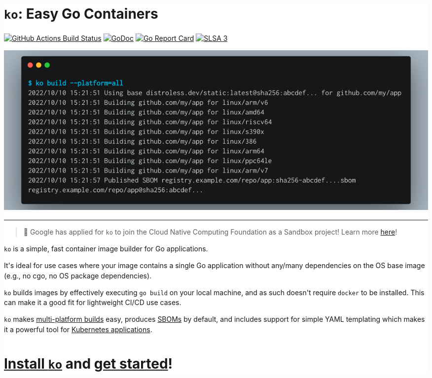 # `ko`: Easy Go Containers

[![GitHub Actions Build Status](https://github.com/ko-build/ko/workflows/Build/badge.svg)](https://github.com/ko-build/ko/actions?query=workflow%3ABuild)
[![GoDoc](https://godoc.org/github.com/google/ko?status.svg)](https://godoc.org/github.com/google/ko)
[![Go Report Card](https://goreportcard.com/badge/ko-build/ko)](https://goreportcard.com/report/ko-build/ko)
[![SLSA 3](https://slsa.dev/images/gh-badge-level3.svg)](https://slsa.dev/images/gh-badge-level3.svg)

<img src="./docs/images/demo.png" width="100%">

---

> 🎉 Google has applied for `ko` to join the Cloud Native Computing Foundation as a Sandbox project! Learn more [here](https://opensource.googleblog.com/2022/10/ko-applies-to-become-a-cncf-sandbox-project.html)!

`ko` is a simple, fast container image builder for Go applications.

It's ideal for use cases where your image contains a single Go application
without any/many dependencies on the OS base image (e.g., no cgo, no OS package
dependencies).

`ko` builds images by effectively executing `go build` on your local machine,
and as such doesn't require `docker` to be installed. This can make it a good
fit for lightweight CI/CD use cases.

`ko` makes [multi-platform builds](https://ko.build/features/multi-platform/) easy, produces [SBOMs](https://ko.build/features/sboms/) by default, and includes support for simple YAML templating which makes it a powerful tool for [Kubernetes applications](https://ko.build/features/k8s/).

# [Install `ko`](https://ko.build/install/) and [get started](https://ko.build/get-started/)!
